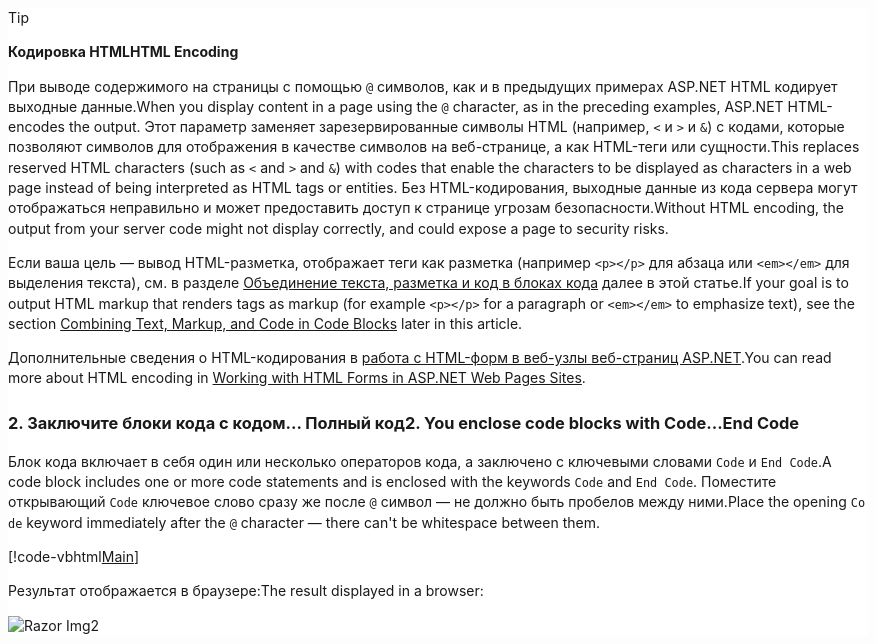 > [!TIP] 
> 
> <span data-ttu-id="28a53-127">**Кодировка HTML**</span><span class="sxs-lookup"><span data-stu-id="28a53-127">**HTML Encoding**</span></span>
> 
> <span data-ttu-id="28a53-128">При выводе содержимого на страницы с помощью `@` символов, как и в предыдущих примерах ASP.NET HTML кодирует выходные данные.</span><span class="sxs-lookup"><span data-stu-id="28a53-128">When you display content in a page using the `@` character, as in the preceding examples, ASP.NET HTML-encodes the output.</span></span> <span data-ttu-id="28a53-129">Этот параметр заменяет зарезервированные символы HTML (например, `<` и `>` и `&`) с кодами, которые позволяют символов для отображения в качестве символов на веб-странице, а как HTML-теги или сущности.</span><span class="sxs-lookup"><span data-stu-id="28a53-129">This replaces reserved HTML characters (such as `<` and `>` and `&`) with codes that enable the characters to be displayed as characters in a web page instead of being interpreted as HTML tags or entities.</span></span> <span data-ttu-id="28a53-130">Без HTML-кодирования, выходные данные из кода сервера могут отображаться неправильно и может предоставить доступ к странице угрозам безопасности.</span><span class="sxs-lookup"><span data-stu-id="28a53-130">Without HTML encoding, the output from your server code might not display correctly, and could expose a page to security risks.</span></span>
> 
> <span data-ttu-id="28a53-131">Если ваша цель — вывод HTML-разметка, отображает теги как разметка (например `<p></p>` для абзаца или `<em></em>` для выделения текста), см. в разделе [Объединение текста, разметка и код в блоках кода](#BM_CombiningTextMarkupAndCode) далее в этой статье.</span><span class="sxs-lookup"><span data-stu-id="28a53-131">If your goal is to output HTML markup that renders tags as markup (for example `<p></p>` for a paragraph or `<em></em>` to emphasize text), see the section [Combining Text, Markup, and Code in Code Blocks](#BM_CombiningTextMarkupAndCode) later in this article.</span></span>
> 
> <span data-ttu-id="28a53-132">Дополнительные сведения о HTML-кодирования в [работа с HTML-форм в веб-узлы веб-страниц ASP.NET](https://go.microsoft.com/fwlink/?LinkId=202892).</span><span class="sxs-lookup"><span data-stu-id="28a53-132">You can read more about HTML encoding in [Working with HTML Forms in ASP.NET Web Pages Sites](https://go.microsoft.com/fwlink/?LinkId=202892).</span></span>


### <a name="2-you-enclose-code-blocks-with-codeend-code"></a><span data-ttu-id="28a53-133">2. Заключите блоки кода с кодом... Полный код</span><span class="sxs-lookup"><span data-stu-id="28a53-133">2. You enclose code blocks with Code...End Code</span></span>

<span data-ttu-id="28a53-134">Блок кода включает в себя один или несколько операторов кода, а заключено с ключевыми словами `Code` и `End Code`.</span><span class="sxs-lookup"><span data-stu-id="28a53-134">A code block includes one or more code statements and is enclosed with the keywords `Code` and `End Code`.</span></span> <span data-ttu-id="28a53-135">Поместите открывающий `Code` ключевое слово сразу же после `@` символ &#8212; не должно быть пробелов между ними.</span><span class="sxs-lookup"><span data-stu-id="28a53-135">Place the opening `Code` keyword immediately after the `@` character &#8212; there can't be whitespace between them.</span></span>

[!code-vbhtml[Main](introducing-razor-syntax-vb/samples/sample2.vbhtml)]

<span data-ttu-id="28a53-136">Результат отображается в браузере:</span><span class="sxs-lookup"><span data-stu-id="28a53-136">The result displayed in a browser:</span></span>

![Razor Img2](introducing-razor-syntax-vb/_static/image2.jpg)
